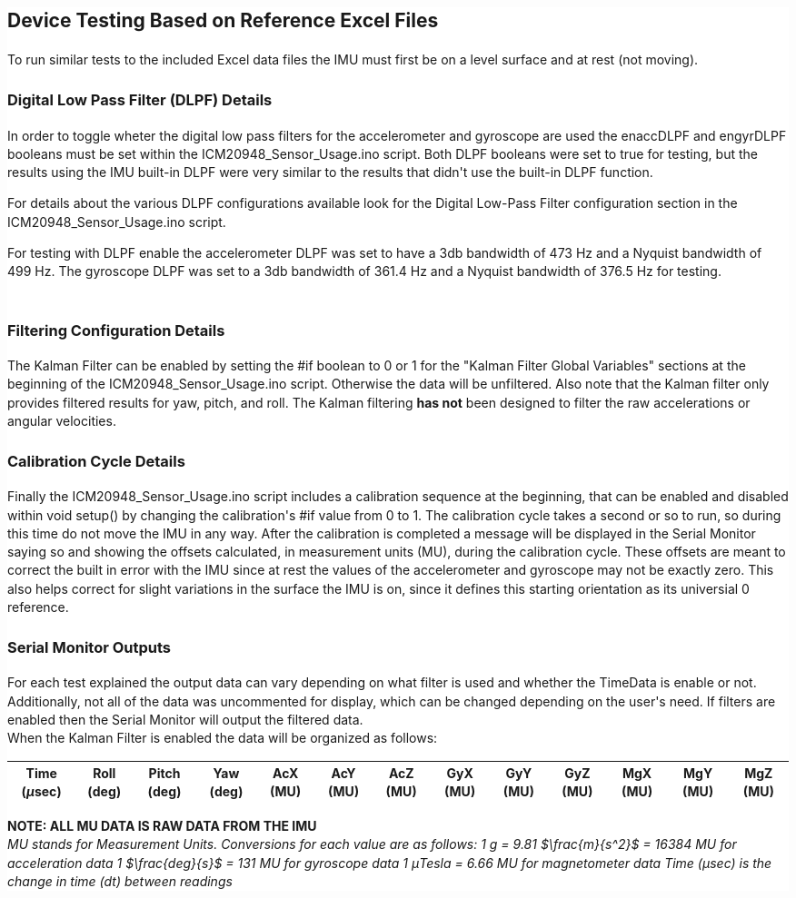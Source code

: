 ## Device Testing Based on Reference Excel Files
To run similar tests to the included Excel data files the IMU must first be on a level surface and at rest (not moving). <br/>

### Digital Low Pass Filter (DLPF) Details
In order to toggle wheter the digital low pass filters for the accelerometer and gyroscope are used the enaccDLPF and engyrDLPF booleans must be set within the ICM20948_Sensor_Usage.ino script. Both DLPF booleans were set to true for testing, but the results using the IMU built-in DLPF were very similar to the results that didn't use the built-in DLPF function. 

For details about the various DLPF configurations available look for the Digital Low-Pass Filter configuration section in the ICM20948_Sensor_Usage.ino script. 

For testing with DLPF enable the accelerometer DLPF was set to have a 3db bandwidth of 473 Hz and a Nyquist bandwidth of 499 Hz. The gyroscope DLPF was set to a 3db bandwidth of 361.4 Hz and a Nyquist bandwidth of 376.5 Hz for testing. <br/><br/>

### Filtering Configuration Details
The Kalman Filter can be enabled by setting the #if boolean to 0 or 1 for the "Kalman Filter Global Variables" sections at the beginning of the ICM20948_Sensor_Usage.ino script. Otherwise the data will be unfiltered. Also note that the Kalman filter only provides filtered results for yaw, pitch, and roll. The Kalman filtering **has not** been designed to filter the raw accelerations or angular velocities.<br/>

### Calibration Cycle Details
Finally the ICM20948_Sensor_Usage.ino script includes a calibration sequence at the beginning, that can be enabled and disabled within void setup() by changing the calibration's #if value from 0 to 1. The calibration cycle takes a second or so to run, so during this time do not move the IMU in any way. After the calibration is completed a message will be displayed in the Serial Monitor saying so and showing the offsets calculated, in measurement units (MU), during the calibration cycle. These offsets are meant to correct the built in error with the IMU since at rest the values of the accelerometer and gyroscope may not be exactly zero. This also helps correct for slight variations in the surface the IMU is on, since it defines this starting orientation as its universial 0 reference. <br/>

### Serial Monitor Outputs
For each test explained the output data can vary depending on what filter is used and whether the TimeData is enable or not. Additionally, not all of the data was uncommented for display, which can be changed depending on the user's need. If filters are enabled then the Serial Monitor will output the filtered data. <br/>
When the Kalman Filter is enabled the data will be organized as follows: <br/>

| Time ($\mu$sec) | Roll (deg) | Pitch (deg) | Yaw (deg) | AcX (MU) | AcY (MU) | AcZ (MU) | GyX (MU) | GyY (MU) | GyZ (MU) | MgX (MU) | MgY (MU) | MgZ (MU) | 
| ----- | ----- | ----- | ----- | ----- | ----- | ----- | ----- | ----- | ----- |  ----- | ----- | ----- |

**NOTE: ALL MU DATA IS RAW DATA FROM THE IMU**<br/>
*MU stands for Measurement Units. Conversions for each value are as follows:* 
*1 g = 9.81 $\frac{m}{s^2}$ = 16384 MU for acceleration data*
*1 $\frac{deg}{s}$ = 131 MU for gyroscope data*
*1 $\mu$Tesla = 6.66 MU for magnetometer data*
*Time ($\mu$sec) is the change in time (dt) between readings* <br/>
